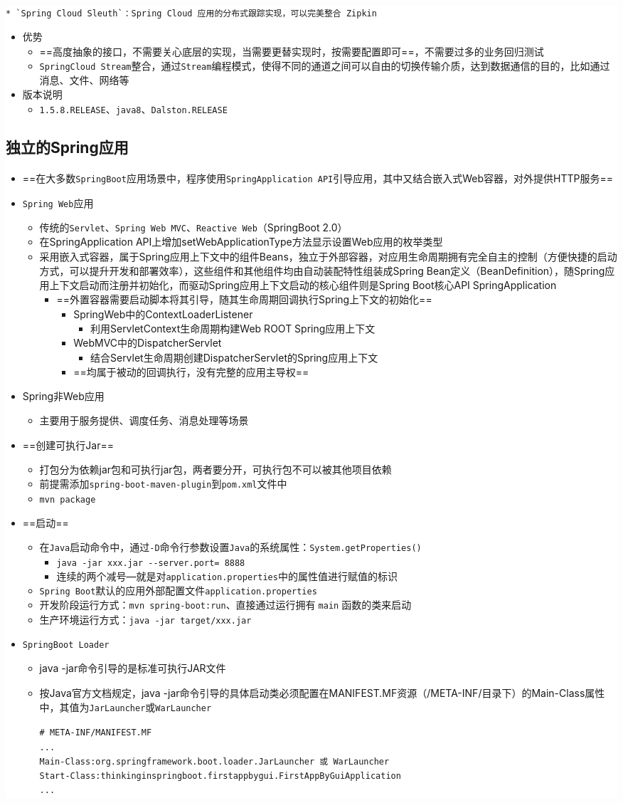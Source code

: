     * `Spring Cloud Sleuth`：Spring Cloud 应用的分布式跟踪实现，可以完美整合 Zipkin
  * 优势
    * ==高度抽象的接口，不需要关心底层的实现，当需要更替实现时，按需要配置即可==，不需要过多的业务回归测试
    * `SpringCloud Stream`整合，通过`Stream`编程模式，使得不同的通道之间可以自由的切换传输介质，达到数据通信的目的，比如通过消息、文件、网络等
  * 版本说明
    * `1.5.8.RELEASE`、`java8`、`Dalston.RELEASE`

## 独立的Spring应用

* ==在大多数`SpringBoot`应用场景中，程序使用`SpringApplication API`引导应用，其中又结合嵌入式Web容器，对外提供HTTP服务==

* `Spring Web`应用

  * 传统的`Servlet`、`Spring Web MVC`、`Reactive Web`（SpringBoot 2.0）
  * 在SpringApplication API上增加setWebApplicationType方法显示设置Web应用的枚举类型
  * 采用嵌入式容器，属于Spring应用上下文中的组件Beans，独立于外部容器，对应用生命周期拥有完全自主的控制（方便快捷的启动方式，可以提升开发和部署效率），这些组件和其他组件均由自动装配特性组装成Spring Bean定义（BeanDefinition），随Spring应用上下文启动而注册并初始化，而驱动Spring应用上下文启动的核心组件则是Spring Boot核心API SpringApplication
    * ==外置容器需要启动脚本将其引导，随其生命周期回调执行Spring上下文的初始化==
      * SpringWeb中的ContextLoaderListener
        * 利用ServletContext生命周期构建Web ROOT Spring应用上下文
      * WebMVC中的DispatcherServlet
        * 结合Servlet生命周期创建DispatcherServlet的Spring应用上下文
      * ==均属于被动的回调执行，没有完整的应用主导权==

* Spring非Web应用

  * 主要用于服务提供、调度任务、消息处理等场景

* ==创建可执行Jar==

  * 打包分为依赖jar包和可执行jar包，两者要分开，可执行包不可以被其他项目依赖
  * 前提需添加`spring-boot-maven-plugin`到`pom.xml`文件中
  * `mvn package`

* ==启动==

  * 在`Java`启动命令中，通过`-D`命令行参数设置`Java`的系统属性：`System.getProperties()`
    * `java -jar xxx.jar --server.port= 8888`
    * 连续的两个减号—就是对`application.properties`中的属性值进行赋值的标识
  * `Spring Boot`默认的应用外部配置文件`application.properties`
  * 开发阶段运行方式：`mvn spring-boot:run`、直接通过运行拥有 `main` 函数的类来启动
  * 生产环境运行方式：`java -jar target/xxx.jar`

* `SpringBoot Loader`

  * java -jar命令引导的是标准可执行JAR文件

  * 按Java官方文档规定，java -jar命令引导的具体启动类必须配置在MANIFEST.MF资源（/META-INF/目录下）的Main-Class属性中，其值为`JarLauncher`或`WarLauncher`

    ```properties
    # META-INF/MANIFEST.MF
    ...
    Main-Class:org.springframework.boot.loader.JarLauncher 或 WarLauncher
    Start-Class:thinkinginspringboot.firstappbygui.FirstAppByGuiApplication
    ...
    ```

